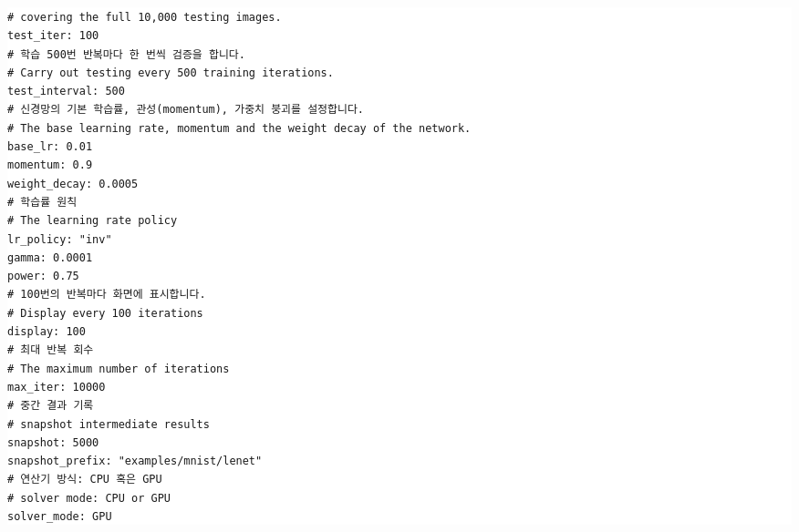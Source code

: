     # covering the full 10,000 testing images.
    test_iter: 100
    # 학습 500번 반복마다 한 번씩 검증을 합니다.
    # Carry out testing every 500 training iterations.
    test_interval: 500
    # 신경망의 기본 학습률, 관성(momentum), 가중치 붕괴를 설정합니다.
    # The base learning rate, momentum and the weight decay of the network.
    base_lr: 0.01
    momentum: 0.9
    weight_decay: 0.0005
    # 학습률 원칙
    # The learning rate policy
    lr_policy: "inv"
    gamma: 0.0001
    power: 0.75
    # 100번의 반복마다 화면에 표시합니다.
    # Display every 100 iterations
    display: 100
    # 최대 반복 회수
    # The maximum number of iterations
    max_iter: 10000
    # 중간 결과 기록
    # snapshot intermediate results
    snapshot: 5000
    snapshot_prefix: "examples/mnist/lenet"
    # 연산기 방식: CPU 혹은 GPU
    # solver mode: CPU or GPU
    solver_mode: GPU

